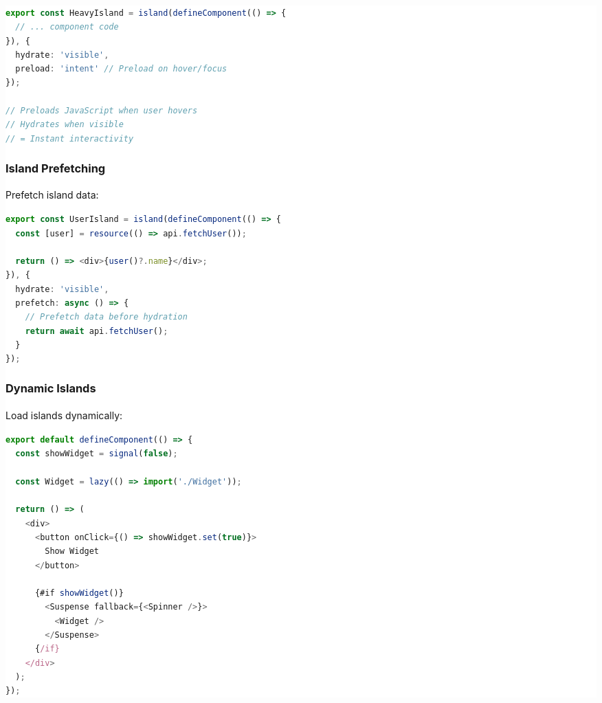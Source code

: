 ```typescript
export const HeavyIsland = island(defineComponent(() => {
  // ... component code
}), {
  hydrate: 'visible',
  preload: 'intent' // Preload on hover/focus
});

// Preloads JavaScript when user hovers
// Hydrates when visible
// = Instant interactivity
```

### Island Prefetching

Prefetch island data:

```typescript
export const UserIsland = island(defineComponent(() => {
  const [user] = resource(() => api.fetchUser());

  return () => <div>{user()?.name}</div>;
}), {
  hydrate: 'visible',
  prefetch: async () => {
    // Prefetch data before hydration
    return await api.fetchUser();
  }
});
```

### Dynamic Islands

Load islands dynamically:

```typescript
export default defineComponent(() => {
  const showWidget = signal(false);

  const Widget = lazy(() => import('./Widget'));

  return () => (
    <div>
      <button onClick={() => showWidget.set(true)}>
        Show Widget
      </button>

      {#if showWidget()}
        <Suspense fallback={<Spinner />}>
          <Widget />
        </Suspense>
      {/if}
    </div>
  );
});
```
